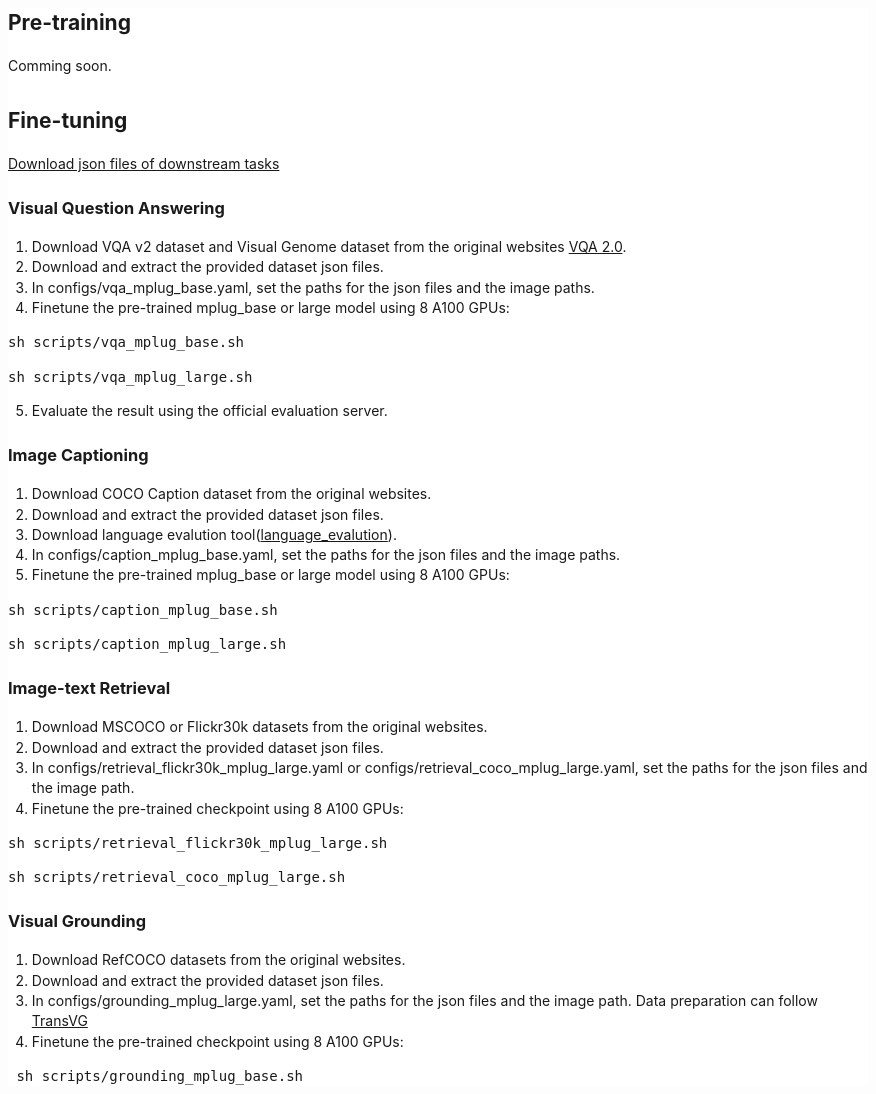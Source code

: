 ## Pre-training


Comming soon.


## Fine-tuning

[Download json files of downstream tasks](https://alice-open.oss-cn-zhangjiakou.aliyuncs.com/mPLUG/data.tar)

### Visual Question Answering

1. Download VQA v2 dataset and Visual Genome dataset from the original websites [VQA 2.0](https://eval.ai/web/challenges/challenge-page/830/leaderboard/2278).
2. Download and extract the provided dataset json files.
3. In configs/vqa_mplug_base.yaml, set the paths for the json files and the image paths.
4. Finetune the pre-trained mplug_base or large model using 8 A100 GPUs:
<pre>sh scripts/vqa_mplug_base.sh</pre> 
<pre>sh scripts/vqa_mplug_large.sh</pre>                                             
5. Evaluate the result using the official evaluation server.
       
                                                                                          
### Image Captioning
     
                                                                                          
1. Download COCO Caption dataset from the original websites.
2. Download and extract the provided dataset json files.
3. Download language evalution tool([language_evalution](https://alice-open.oss-cn-zhangjiakou.aliyuncs.com/mPLUG/language_evaluation.tar)).
4. In configs/caption_mplug_base.yaml, set the paths for the json files and the image paths.
5. Finetune the pre-trained mplug_base or large model using 8 A100 GPUs:
<pre>sh scripts/caption_mplug_base.sh</pre> 
<pre>sh scripts/caption_mplug_large.sh</pre>  

                                                                                          
### Image-text Retrieval
1. Download MSCOCO or Flickr30k datasets from the original websites.
2. Download and extract the provided dataset json files.
3. In configs/retrieval_flickr30k_mplug_large.yaml or configs/retrieval_coco_mplug_large.yaml, set the paths for the json files and the image path.
4. Finetune the pre-trained checkpoint using 8 A100 GPUs:
<pre>sh scripts/retrieval_flickr30k_mplug_large.sh</pre> 
<pre>sh scripts/retrieval_coco_mplug_large.sh</pre>

### Visual Grounding
1. Download RefCOCO datasets from the original websites.
2. Download and extract the provided dataset json files.
3. In configs/grounding_mplug_large.yaml, set the paths for the json files and the image path. Data preparation can follow [TransVG](https://github.com/djiajunustc/TransVG)
4. Finetune the pre-trained checkpoint using 8 A100 GPUs:
<pre> sh scripts/grounding_mplug_base.sh </pre>
